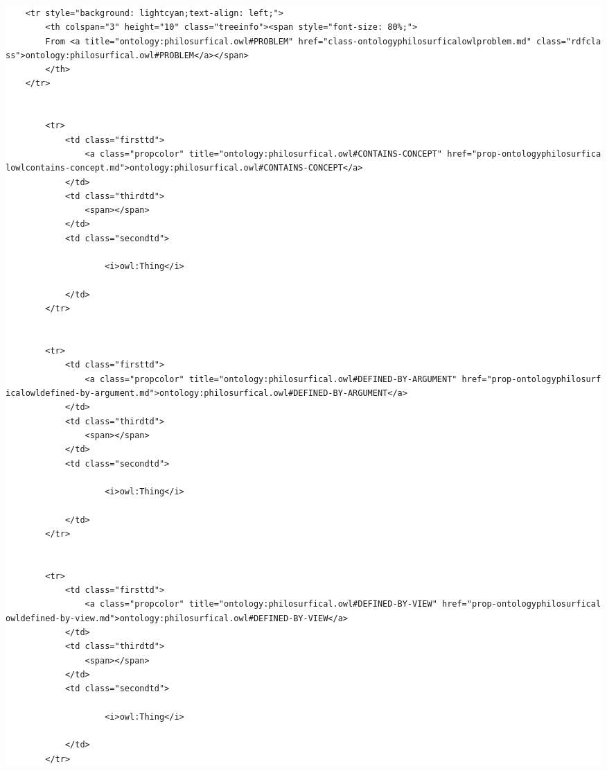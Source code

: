         <tr style="background: lightcyan;text-align: left;">
            <th colspan="3" height="10" class="treeinfo"><span style="font-size: 80%;">
            From <a title="ontology:philosurfical.owl#PROBLEM" href="class-ontologyphilosurficalowlproblem.md" class="rdfclass">ontology:philosurfical.owl#PROBLEM</a></span>
            </th>
        </tr>       

            
            <tr>
                <td class="firsttd">
                    <a class="propcolor" title="ontology:philosurfical.owl#CONTAINS-CONCEPT" href="prop-ontologyphilosurficalowlcontains-concept.md">ontology:philosurfical.owl#CONTAINS-CONCEPT</a>         
                </td>
                <td class="thirdtd">
                    <span></span>
                </td>
                <td class="secondtd">
                    
                        <i>owl:Thing</i>
                    
                </td>
            </tr>

            
            <tr>
                <td class="firsttd">
                    <a class="propcolor" title="ontology:philosurfical.owl#DEFINED-BY-ARGUMENT" href="prop-ontologyphilosurficalowldefined-by-argument.md">ontology:philosurfical.owl#DEFINED-BY-ARGUMENT</a>         
                </td>
                <td class="thirdtd">
                    <span></span>
                </td>
                <td class="secondtd">
                    
                        <i>owl:Thing</i>
                    
                </td>
            </tr>

            
            <tr>
                <td class="firsttd">
                    <a class="propcolor" title="ontology:philosurfical.owl#DEFINED-BY-VIEW" href="prop-ontologyphilosurficalowldefined-by-view.md">ontology:philosurfical.owl#DEFINED-BY-VIEW</a>         
                </td>
                <td class="thirdtd">
                    <span></span>
                </td>
                <td class="secondtd">
                    
                        <i>owl:Thing</i>
                    
                </td>
            </tr>

            

        